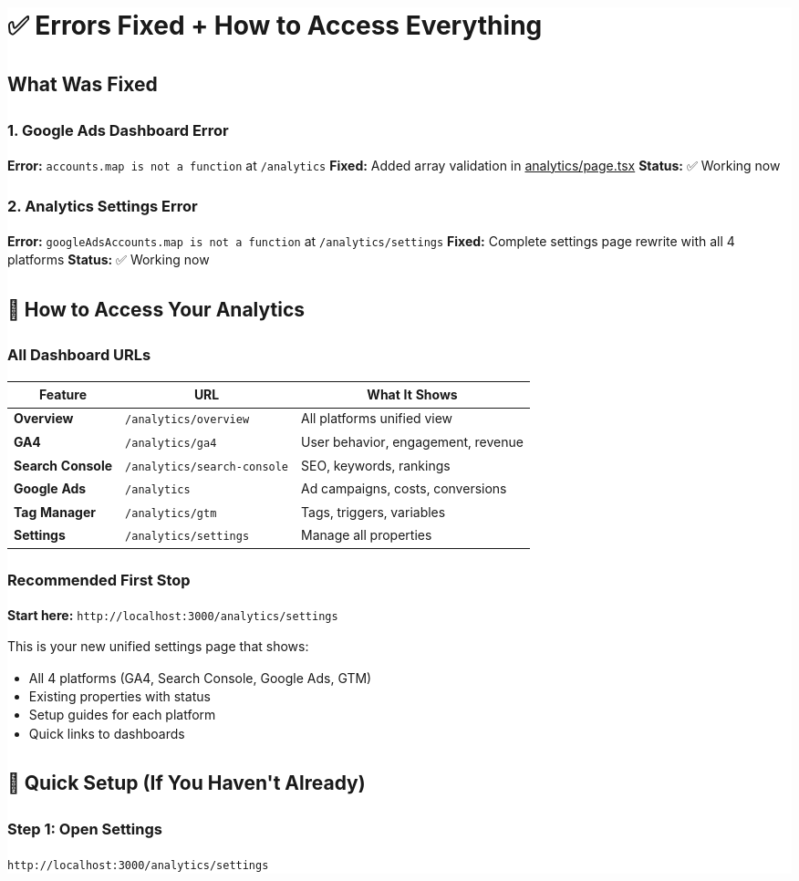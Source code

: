 # ✅ Errors Fixed + How to Access Everything

## What Was Fixed

### 1. Google Ads Dashboard Error
**Error:** `accounts.map is not a function` at `/analytics`
**Fixed:** Added array validation in [analytics/page.tsx](apps/cms/src/app/analytics/page.tsx)
**Status:** ✅ Working now

### 2. Analytics Settings Error
**Error:** `googleAdsAccounts.map is not a function` at `/analytics/settings`
**Fixed:** Complete settings page rewrite with all 4 platforms
**Status:** ✅ Working now

## 🎯 How to Access Your Analytics

### All Dashboard URLs

| Feature | URL | What It Shows |
|---------|-----|---------------|
| **Overview** | `/analytics/overview` | All platforms unified view |
| **GA4** | `/analytics/ga4` | User behavior, engagement, revenue |
| **Search Console** | `/analytics/search-console` | SEO, keywords, rankings |
| **Google Ads** | `/analytics` | Ad campaigns, costs, conversions |
| **Tag Manager** | `/analytics/gtm` | Tags, triggers, variables |
| **Settings** | `/analytics/settings` | Manage all properties |

### Recommended First Stop

**Start here:** `http://localhost:3000/analytics/settings`

This is your new unified settings page that shows:
- All 4 platforms (GA4, Search Console, Google Ads, GTM)
- Existing properties with status
- Setup guides for each platform
- Quick links to dashboards

## 🚀 Quick Setup (If You Haven't Already)

### Step 1: Open Settings
```
http://localhost:3000/analytics/settings
```

